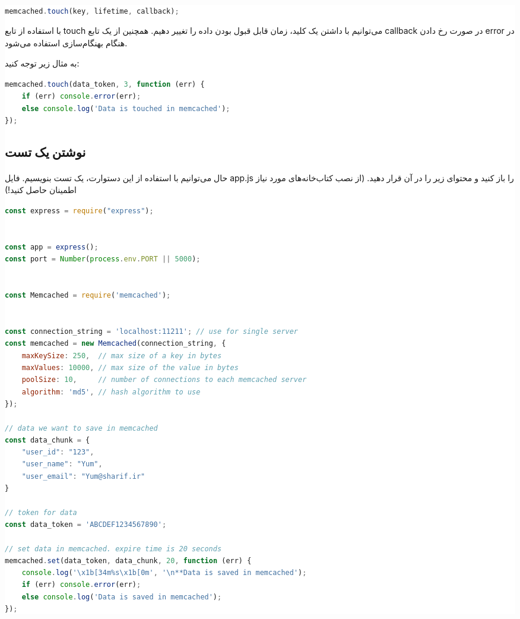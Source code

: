 ```js
memcached.touch(key, lifetime, callback);
```

</div>

با استفاده از تابع touch می‌توانیم با داشتن یک کلید، زمان قابل قبول بودن داده را تغییر دهیم. همچنین از یک تابع callback
در صورت رخ دادن error در هنگام بهنگام‌سازی استفاده می‌شود.

به مثال زیر توجه کنید:

<div dir="ltr">

```js
memcached.touch(data_token, 3, function (err) {
    if (err) console.error(err);
    else console.log('Data is touched in memcached');
});
```

</div>

## نوشتن یک تست

حال می‌توانیم با استفاده از این دستوارت، یک تست بنویسیم. فایل app.js را باز کنید و محتوای زیر را در آن قرار دهید.
(از نصب کتاب‌خانه‌های مورد نیاز اطمینان حاصل کنید!)
<div dir="ltr">

```js
const express = require("express");


const app = express();
const port = Number(process.env.PORT || 5000);


const Memcached = require('memcached');


const connection_string = 'localhost:11211'; // use for single server
const memcached = new Memcached(connection_string, {
    maxKeySize: 250,  // max size of a key in bytes
    maxValues: 10000, // max size of the value in bytes
    poolSize: 10,     // number of connections to each memcached server
    algorithm: 'md5', // hash algorithm to use
});

// data we want to save in memcached
const data_chunk = {
    "user_id": "123",
    "user_name": "Yum",
    "user_email": "Yum@sharif.ir"
}

// token for data
const data_token = 'ABCDEF1234567890';

// set data in memcached. expire time is 20 seconds
memcached.set(data_token, data_chunk, 20, function (err) {
    console.log('\x1b[34m%s\x1b[0m', '\n**Data is saved in memcached');
    if (err) console.error(err);
    else console.log('Data is saved in memcached');
});


```